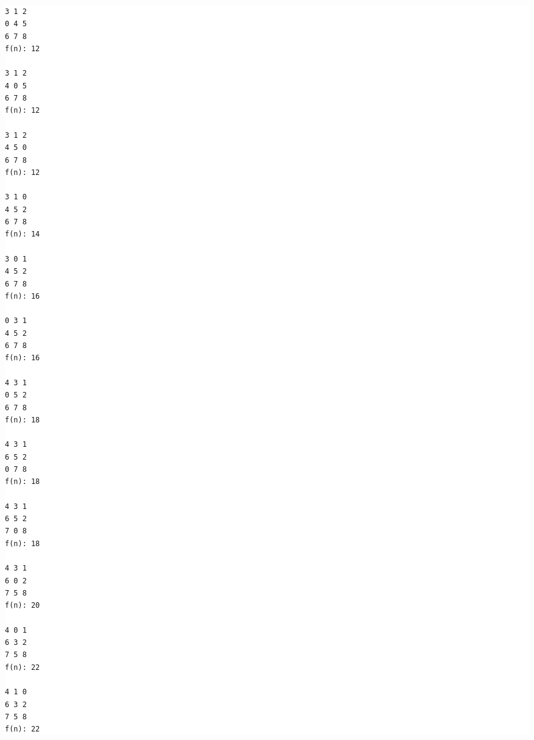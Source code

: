     3 1 2 
    0 4 5 
    6 7 8 
    f(n): 12

    3 1 2 
    4 0 5 
    6 7 8 
    f(n): 12

    3 1 2 
    4 5 0 
    6 7 8 
    f(n): 12

    3 1 0 
    4 5 2 
    6 7 8 
    f(n): 14

    3 0 1 
    4 5 2 
    6 7 8 
    f(n): 16

    0 3 1 
    4 5 2 
    6 7 8 
    f(n): 16

    4 3 1 
    0 5 2 
    6 7 8 
    f(n): 18

    4 3 1 
    6 5 2 
    0 7 8 
    f(n): 18

    4 3 1 
    6 5 2 
    7 0 8 
    f(n): 18

    4 3 1 
    6 0 2 
    7 5 8 
    f(n): 20

    4 0 1 
    6 3 2 
    7 5 8 
    f(n): 22

    4 1 0 
    6 3 2 
    7 5 8 
    f(n): 22
